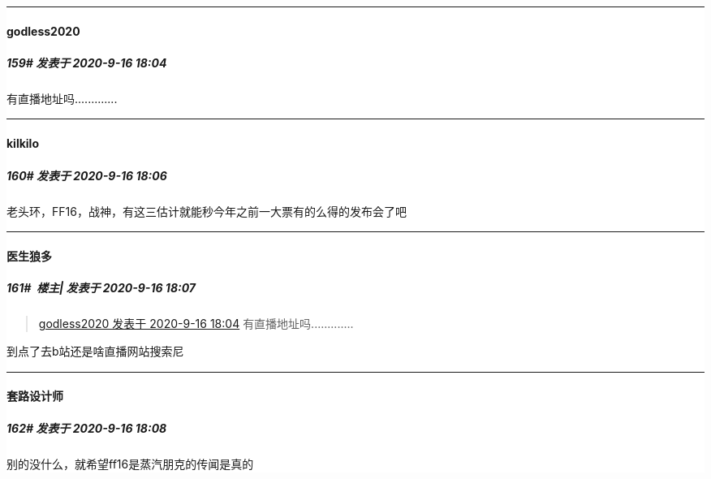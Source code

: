 




-----

####  godless2020  
##### 159#       发表于 2020-9-16 18:04




有直播地址吗.............







-----

####  kilkilo  
##### 160#       发表于 2020-9-16 18:06




老头环，FF16，战神，有这三估计就能秒今年之前一大票有的么得的发布会了吧







-----

####  医生狼多  
##### 161#         楼主| 发表于 2020-9-16 18:07



<blockquote><a href="httphttps://bbs.saraba1st.com/2b/forum.php?mod=redirect&amp;goto=findpost&amp;pid=48755608&amp;ptid=1959471" target="_blank">godless2020 发表于 2020-9-16 18:04</a>
有直播地址吗.............</blockquote>
到点了去b站还是啥直播网站搜索尼







-----

####  套路设计师  
##### 162#       发表于 2020-9-16 18:08




别的没什么，就希望ff16是蒸汽朋克的传闻是真的





